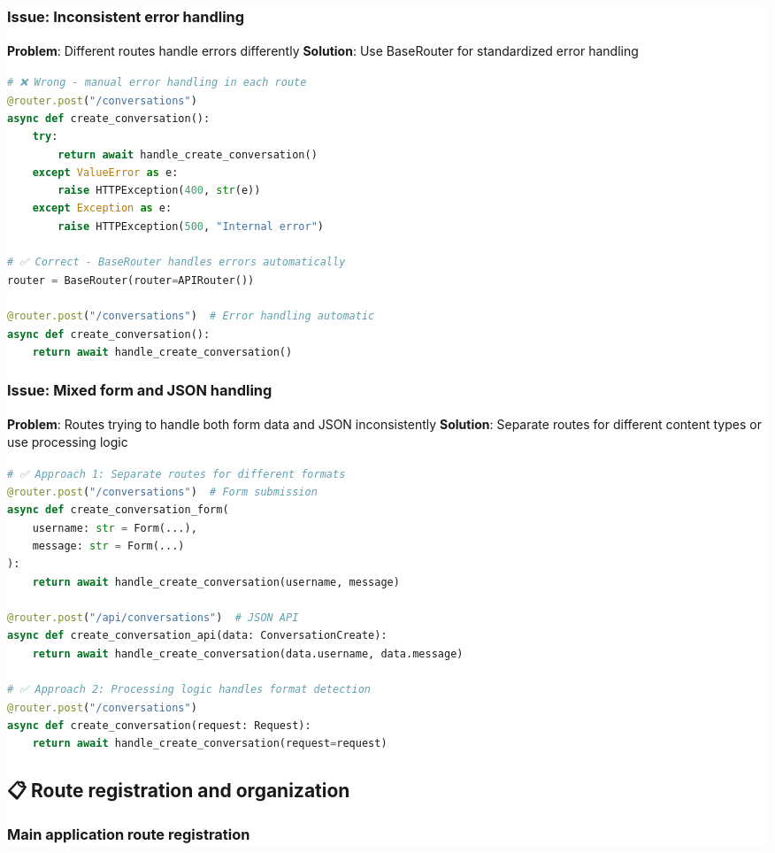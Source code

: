 ### Issue: Inconsistent error handling

**Problem**: Different routes handle errors differently
**Solution**: Use BaseRouter for standardized error handling

```python
# ❌ Wrong - manual error handling in each route
@router.post("/conversations")
async def create_conversation():
    try:
        return await handle_create_conversation()
    except ValueError as e:
        raise HTTPException(400, str(e))
    except Exception as e:
        raise HTTPException(500, "Internal error")

# ✅ Correct - BaseRouter handles errors automatically
router = BaseRouter(router=APIRouter())

@router.post("/conversations")  # Error handling automatic
async def create_conversation():
    return await handle_create_conversation()
```

### Issue: Mixed form and JSON handling

**Problem**: Routes trying to handle both form data and JSON inconsistently
**Solution**: Separate routes for different content types or use processing logic

```python
# ✅ Approach 1: Separate routes for different formats
@router.post("/conversations")  # Form submission
async def create_conversation_form(
    username: str = Form(...),
    message: str = Form(...)
):
    return await handle_create_conversation(username, message)

@router.post("/api/conversations")  # JSON API
async def create_conversation_api(data: ConversationCreate):
    return await handle_create_conversation(data.username, data.message)

# ✅ Approach 2: Processing logic handles format detection
@router.post("/conversations")
async def create_conversation(request: Request):
    return await handle_create_conversation(request=request)
```

## 📋 Route registration and organization

### Main application route registration
